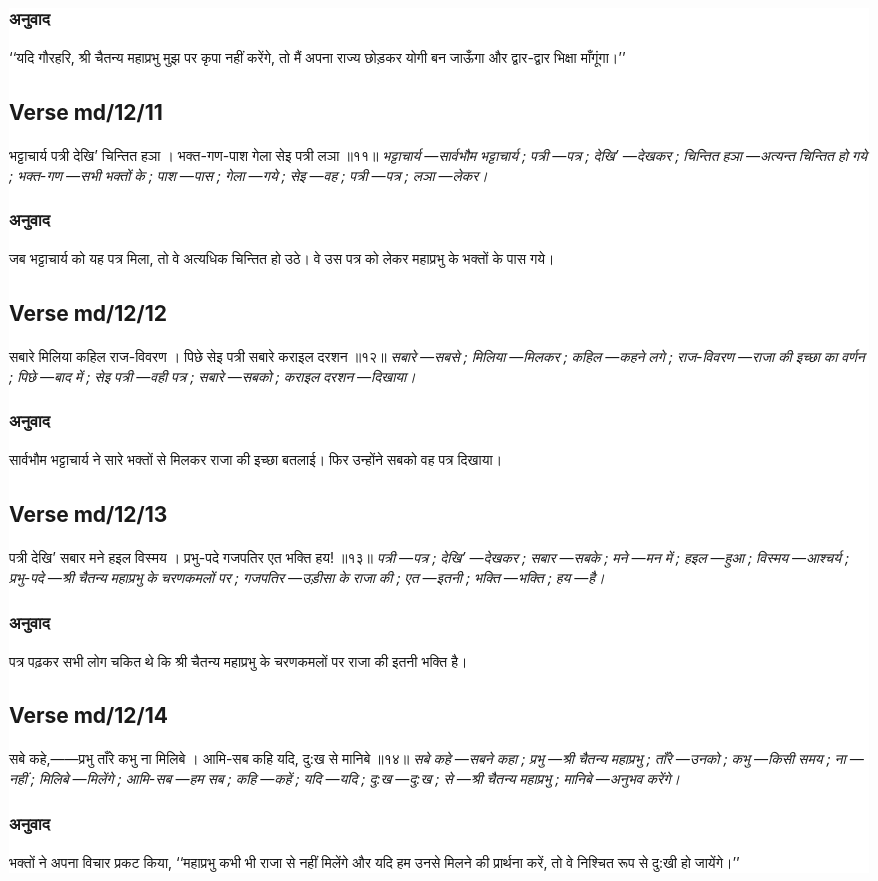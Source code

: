 
### अनुवाद
‘‘यदि गौरहरि, श्री चैतन्य महाप्रभु मुझ पर कृपा नहीं करेंगे, तो मैं अपना राज्य छोड़कर योगी बन जाऊँगा और द्वार-द्वार भिक्षा माँगूंगा।’’


## Verse md/12/11
भट्टाचार्य पत्री देखि’ चिन्तित हञा ।
भक्त-गण-पाश गेला सेइ पत्री लञा ॥११॥
*भट्टाचार्य —सार्वभौम भट्टाचार्य ; पत्री —पत्र ; देखि’ —देखकर ; चिन्तित हञा —अत्यन्त चिन्तित हो गये ; भक्त-गण —सभी भक्तों के ; पाश —पास ; गेला —गये ; सेइ —वह ; पत्री —पत्र ; लञा —लेकर।*


### अनुवाद
जब भट्टाचार्य को यह पत्र मिला, तो वे अत्यधिक चिन्तित हो उठे। वे उस पत्र को लेकर महाप्रभु के भक्तों के पास गये।


## Verse md/12/12
सबारे मिलिया कहिल राज-विवरण ।
पिछे सेइ पत्री सबारे कराइल दरशन ॥१२॥
*सबारे —सबसे ; मिलिया —मिलकर ; कहिल —कहने लगे ; राज-विवरण —राजा की इच्छा का वर्णन ; पिछे —बाद में ; सेइ पत्री —वही पत्र ; सबारे —सबको ; कराइल दरशन —दिखाया।*


### अनुवाद
सार्वभौम भट्टाचार्य ने सारे भक्तों से मिलकर राजा की इच्छा बतलाई। फिर उन्होंने सबको वह पत्र दिखाया।


## Verse md/12/13
पत्री देखि’ सबार मने हइल विस्मय ।
प्रभु-पदे गजपतिर एत भक्ति हय! ॥१३॥
*पत्री —पत्र ; देखि’ —देखकर ; सबार —सबके ; मने —मन में ; हइल —हुआ ; विस्मय —आश्चर्य ; प्रभु-पदे —श्री चैतन्य महाप्रभु के चरणकमलों पर ; गजपतिर —उड़ीसा के राजा की ; एत —इतनी ; भक्ति —भक्ति ; हय —है।*


### अनुवाद
पत्र पढ़कर सभी लोग चकित थे कि श्री चैतन्य महाप्रभु के चरणकमलों पर राजा की इतनी भक्ति है।


## Verse md/12/14
सबे कहे,——प्रभु ताँरे कभु ना मिलिबे ।
आमि-सब कहि यदि, दु:ख से मानिबे ॥१४॥
*सबे कहे —सबने कहा ; प्रभु —श्री चैतन्य महाप्रभु ; ताँरे —उनको ; कभु —किसी समय ; ना —नहीं ; मिलिबे —मिलेंगे ; आमि-सब —हम सब ; कहि —कहें ; यदि —यदि ; दु:ख —दु:ख ; से —श्री चैतन्य महाप्रभु ; मानिबे —अनुभव करेंगे।*


### अनुवाद
भक्तों ने अपना विचार प्रकट किया, ‘‘महाप्रभु कभी भी राजा से नहीं मिलेंगे और यदि हम उनसे मिलने की प्रार्थना करें, तो वे निश्चित रूप से दु:खी हो जायेंगे।’’
